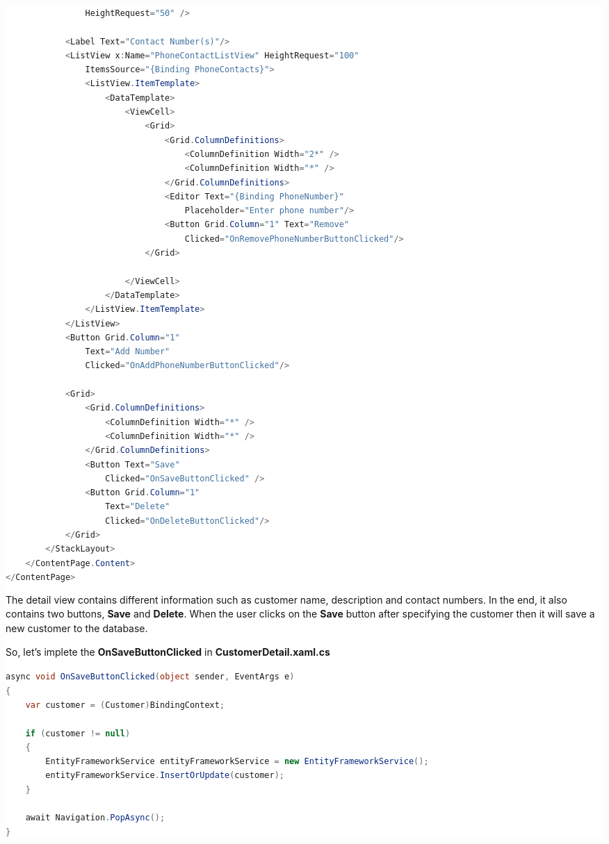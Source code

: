 ```csharp
                HeightRequest="50" />

            <Label Text="Contact Number(s)"/>
            <ListView x:Name="PhoneContactListView" HeightRequest="100" 
                ItemsSource="{Binding PhoneContacts}">
                <ListView.ItemTemplate>
                    <DataTemplate>
                        <ViewCell>
                            <Grid>
                                <Grid.ColumnDefinitions>
                                    <ColumnDefinition Width="2*" />
                                    <ColumnDefinition Width="*" />
                                </Grid.ColumnDefinitions>
                                <Editor Text="{Binding PhoneNumber}"
                                    Placeholder="Enter phone number"/>
                                <Button Grid.Column="1" Text="Remove" 
                                    Clicked="OnRemovePhoneNumberButtonClicked"/>
                            </Grid>

                        </ViewCell>
                    </DataTemplate>
                </ListView.ItemTemplate>
            </ListView>
            <Button Grid.Column="1"
                Text="Add Number" 
                Clicked="OnAddPhoneNumberButtonClicked"/>

            <Grid>
                <Grid.ColumnDefinitions>
                    <ColumnDefinition Width="*" />
                    <ColumnDefinition Width="*" />
                </Grid.ColumnDefinitions>
                <Button Text="Save" 
                    Clicked="OnSaveButtonClicked" />
                <Button Grid.Column="1"
                    Text="Delete" 
                    Clicked="OnDeleteButtonClicked"/>
            </Grid>
        </StackLayout>
    </ContentPage.Content>
</ContentPage>
```

The detail view contains different information such as customer name, description and contact numbers. In the end, it also contains two buttons, **Save** and **Delete**. When the user clicks on the **Save** button after specifying the customer then it will save a new customer to the database.

So, let’s implete the **OnSaveButtonClicked** in **CustomerDetail.xaml.cs**

```csharp
async void OnSaveButtonClicked(object sender, EventArgs e)
{
    var customer = (Customer)BindingContext;

    if (customer != null)
    {
        EntityFrameworkService entityFrameworkService = new EntityFrameworkService();
        entityFrameworkService.InsertOrUpdate(customer);
    }

    await Navigation.PopAsync();
}
```
